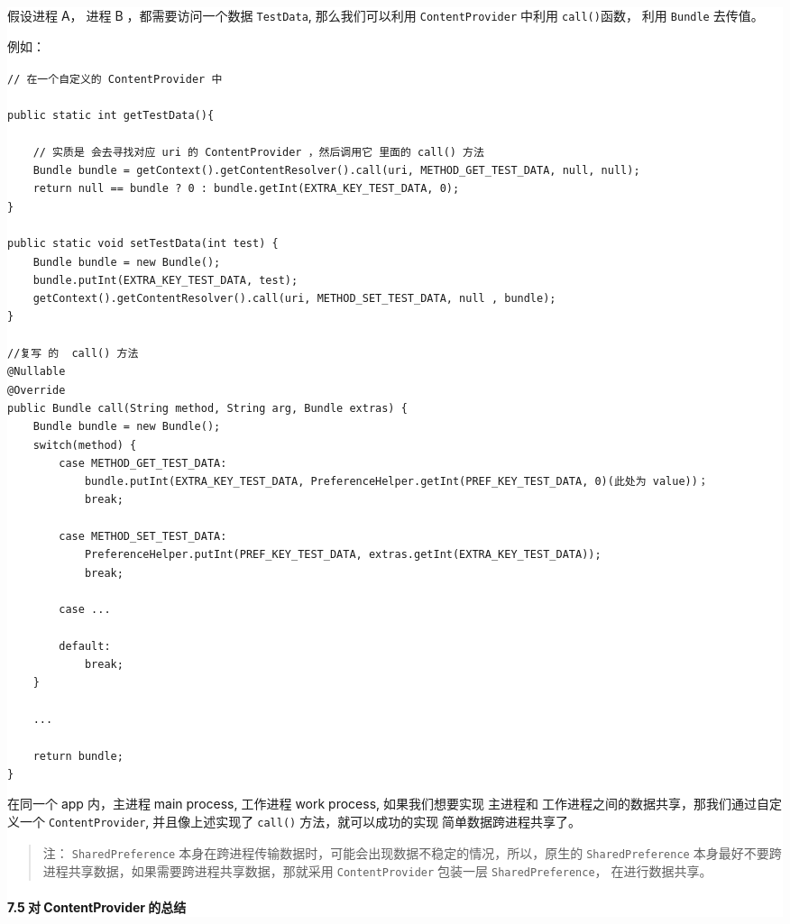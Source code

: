 假设进程 A， 进程 B ，都需要访问一个数据 `TestData`, 那么我们可以利用 `ContentProvider` 中利用 `call()`函数， 利用 `Bundle` 去传值。

例如：

```
// 在一个自定义的 ContentProvider 中

public static int getTestData(){

	// 实质是 会去寻找对应 uri 的 ContentProvider ，然后调用它 里面的 call() 方法
	Bundle bundle = getContext().getContentResolver().call(uri, METHOD_GET_TEST_DATA, null, null);
	return null == bundle ? 0 : bundle.getInt(EXTRA_KEY_TEST_DATA, 0); 
}

public static void setTestData(int test) {
	Bundle bundle = new Bundle();
	bundle.putInt(EXTRA_KEY_TEST_DATA, test);
	getContext().getContentResolver().call(uri, METHOD_SET_TEST_DATA, null , bundle);
}

//复写 的  call() 方法
@Nullable
@Override
public Bundle call(String method, String arg, Bundle extras) {
	Bundle bundle = new Bundle();
	switch(method) {
		case METHOD_GET_TEST_DATA:
			bundle.putInt(EXTRA_KEY_TEST_DATA, PreferenceHelper.getInt(PREF_KEY_TEST_DATA, 0)(此处为 value))；
			break;
			
		case METHOD_SET_TEST_DATA:
			PreferenceHelper.putInt(PREF_KEY_TEST_DATA, extras.getInt(EXTRA_KEY_TEST_DATA));
			break;
			
		case ...
		
		default:
			break;
	}
	
	...
	
	return bundle;
}
```

在同一个 app 内，主进程 main process, 工作进程 work process,  如果我们想要实现 主进程和 工作进程之间的数据共享，那我们通过自定义一个 `ContentProvider`, 并且像上述实现了 `call()` 方法，就可以成功的实现 简单数据跨进程共享了。

> 注： `SharedPreference` 本身在跨进程传输数据时，可能会出现数据不稳定的情况，所以，原生的 `SharedPreference` 本身最好不要跨进程共享数据，如果需要跨进程共享数据，那就采用 `ContentProvider` 包装一层 `SharedPreference`， 在进行数据共享。

#### 7.5 对 ContentProvider 的总结
